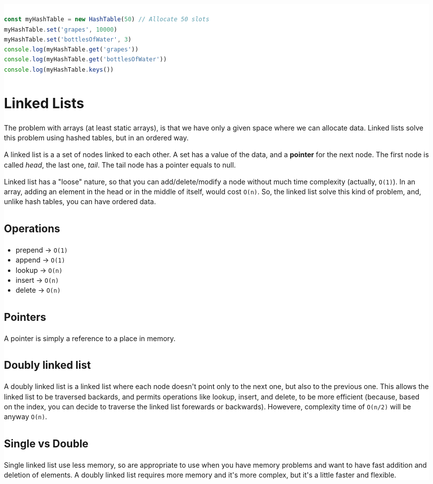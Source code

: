 ```javascript

const myHashTable = new HashTable(50) // Allocate 50 slots
myHashTable.set('grapes', 10000)
myHashTable.set('bottlesOfWater', 3)
console.log(myHashTable.get('grapes'))
console.log(myHashTable.get('bottlesOfWater'))
console.log(myHashTable.keys())
```




# Linked Lists

The problem with arrays (at least static arrays), is that we have only a given space where we can allocate data. Linked lists solve this problem using hashed tables, but in an ordered way.

A linked list is a a set of nodes linked to each other. A set has a value of the data, and a **pointer** for the next node. The first node is called *head*, the last one, *tail*. The tail node has a pointer equals to null.

Linked list has a "loose" nature, so that you can add/delete/modify a node without much time complexity (actually, `O(1)`).
In an array, adding an element in the head or in the middle of itself, would cost `O(n)`. So, the linked list solve this kind of problem, and, unlike hash tables, you can have ordered data.

## Operations

* prepend -> `O(1)`
* append -> `O(1)`
* lookup -> `O(n)`
* insert -> `O(n)`
* delete -> `O(n)`

## Pointers

A pointer is simply a reference to a place in memory. 

## Doubly linked list

A doubly linked list is a linked list where each node doesn't point only to the next one, but also to the previous one.
This allows the linked list to be traversed backards, and permits operations like lookup, insert, and delete, to be more efficient (because, based on the index, you can decide to traverse the linked list forewards or backwards). Howevere, complexity time of `O(n/2)` will be anyway `O(n)`.

## Single vs Double

Single linked list use less memory, so are appropriate to use when you have memory problems and want to have fast addition and deletion of elements.
A doubly linked list requires more memory and it's more complex, but it's a little faster and flexible.

